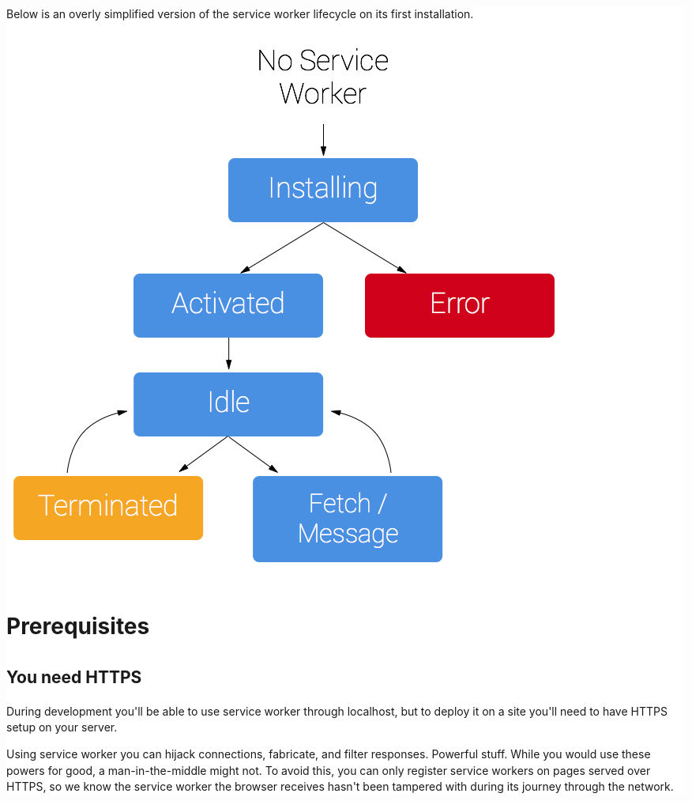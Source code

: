 Below is an overly simplified version of the service worker lifecycle on its first installation.

![service worker lifecycle](assets/sw-lifecycle.png)

# Prerequisites

## You need HTTPS

During development you'll be able to use service worker through localhost, but to deploy it on a site you'll need to have HTTPS setup on your server.

Using service worker you can hijack connections, fabricate, and filter responses. Powerful stuff. While you would use these powers for good, a man-in-the-middle might not. To avoid this, you can only register service workers on pages served over HTTPS, so we know the service worker the browser receives hasn't been tampered with during its journey through the network.
